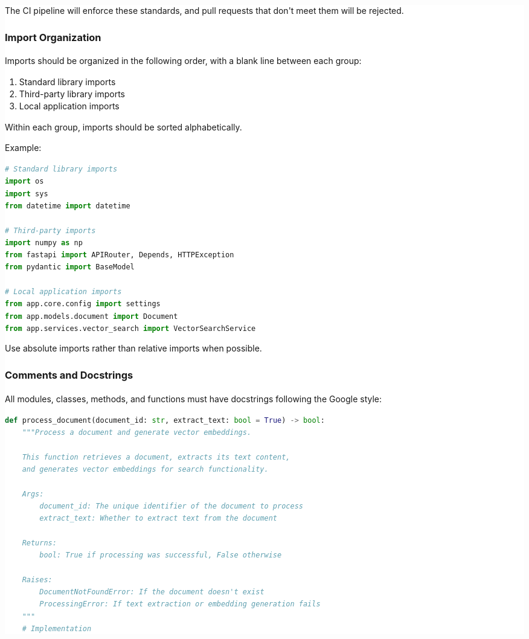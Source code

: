 The CI pipeline will enforce these standards, and pull requests that don't meet them will be rejected.

### Import Organization

Imports should be organized in the following order, with a blank line between each group:

1. Standard library imports
2. Third-party library imports
3. Local application imports

Within each group, imports should be sorted alphabetically.

Example:

```python
# Standard library imports
import os
import sys
from datetime import datetime

# Third-party imports
import numpy as np
from fastapi import APIRouter, Depends, HTTPException
from pydantic import BaseModel

# Local application imports
from app.core.config import settings
from app.models.document import Document
from app.services.vector_search import VectorSearchService
```

Use absolute imports rather than relative imports when possible.

### Comments and Docstrings

All modules, classes, methods, and functions must have docstrings following the Google style:

```python
def process_document(document_id: str, extract_text: bool = True) -> bool:
    """Process a document and generate vector embeddings.
    
    This function retrieves a document, extracts its text content,
    and generates vector embeddings for search functionality.
    
    Args:
        document_id: The unique identifier of the document to process
        extract_text: Whether to extract text from the document
        
    Returns:
        bool: True if processing was successful, False otherwise
        
    Raises:
        DocumentNotFoundError: If the document doesn't exist
        ProcessingError: If text extraction or embedding generation fails
    """
    # Implementation
```
